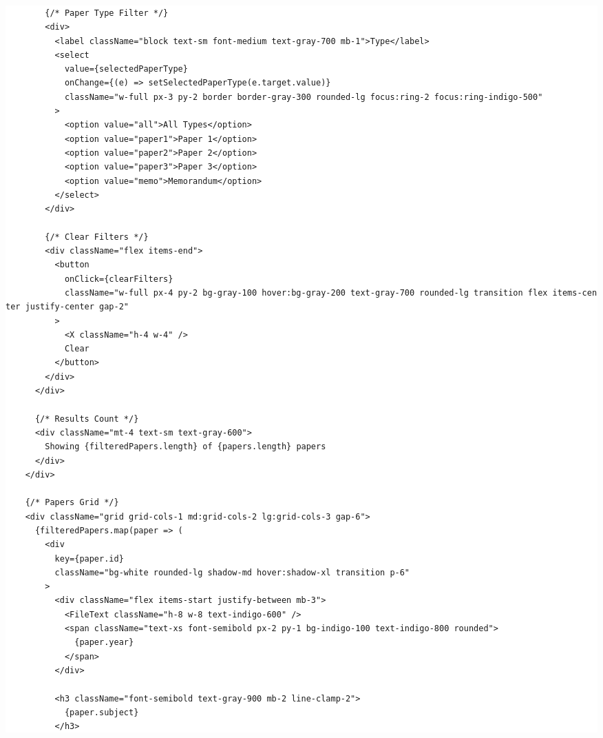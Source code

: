            {/* Paper Type Filter */}
            <div>
              <label className="block text-sm font-medium text-gray-700 mb-1">Type</label>
              <select
                value={selectedPaperType}
                onChange={(e) => setSelectedPaperType(e.target.value)}
                className="w-full px-3 py-2 border border-gray-300 rounded-lg focus:ring-2 focus:ring-indigo-500"
              >
                <option value="all">All Types</option>
                <option value="paper1">Paper 1</option>
                <option value="paper2">Paper 2</option>
                <option value="paper3">Paper 3</option>
                <option value="memo">Memorandum</option>
              </select>
            </div>

            {/* Clear Filters */}
            <div className="flex items-end">
              <button
                onClick={clearFilters}
                className="w-full px-4 py-2 bg-gray-100 hover:bg-gray-200 text-gray-700 rounded-lg transition flex items-center justify-center gap-2"
              >
                <X className="h-4 w-4" />
                Clear
              </button>
            </div>
          </div>

          {/* Results Count */}
          <div className="mt-4 text-sm text-gray-600">
            Showing {filteredPapers.length} of {papers.length} papers
          </div>
        </div>

        {/* Papers Grid */}
        <div className="grid grid-cols-1 md:grid-cols-2 lg:grid-cols-3 gap-6">
          {filteredPapers.map(paper => (
            <div
              key={paper.id}
              className="bg-white rounded-lg shadow-md hover:shadow-xl transition p-6"
            >
              <div className="flex items-start justify-between mb-3">
                <FileText className="h-8 w-8 text-indigo-600" />
                <span className="text-xs font-semibold px-2 py-1 bg-indigo-100 text-indigo-800 rounded">
                  {paper.year}
                </span>
              </div>

              <h3 className="font-semibold text-gray-900 mb-2 line-clamp-2">
                {paper.subject}
              </h3>
